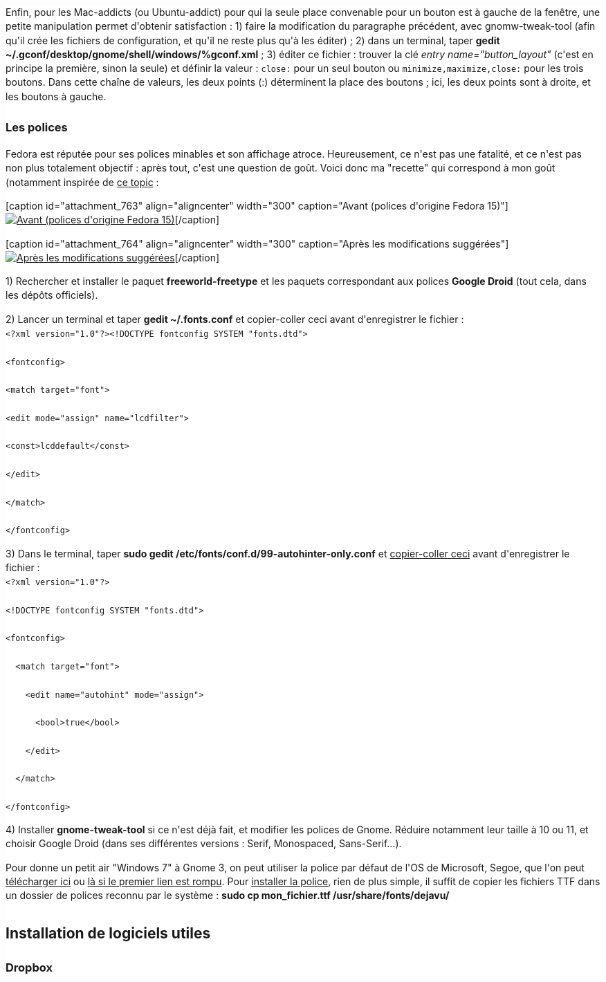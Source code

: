 <p>Enfin, pour les Mac-addicts (ou Ubuntu-addict) pour qui la seule place convenable pour un bouton est à gauche de la fenêtre, une petite manipulation permet d'obtenir satisfaction : 1) faire la modification du paragraphe précédent, avec gnomw-tweak-tool (afin qu'il crée les fichiers de configuration, et qu'il ne reste plus qu'à les éditer) ; 2) dans un terminal, taper <strong>gedit ~/.gconf/desktop/gnome/shell/windows/%gconf.xml</strong> ; 3) éditer ce fichier : trouver la clé <em>entry name="button_layout"</em> (c'est en principe la première, sinon la seule) et définir la valeur : <code><stringvalue>close:</stringvalue></code> pour un seul bouton ou <code><stringvalue>minimize,maximize,close:</stringvalue></code> pour les trois boutons. Dans cette chaîne de valeurs, les deux points (:) déterminent la place des boutons ; ici, les deux points sont à droite, et les boutons à gauche.</p>
<h3>Les polices</h3>
<p>Fedora est réputée pour ses polices minables et son affichage atroce. Heureusement, ce n'est pas une fatalité, et ce n'est pas non plus totalement objectif : après tout, c'est une question de goût. Voici donc ma "recette" qui correspond à mon goût (notamment inspirée de <a href="http://www.fedoraforum.org/forum/showthread.php?t=248941&page=2">ce topic</a> :</p>
<p>[caption id="attachment_763" align="aligncenter" width="300" caption="Avant (polices d&#039;origine Fedora 15)"]<a href="http://www.valhalla.fr/wp-content/uploads/2011/07/firefox-badfonts.png"><img src="http://www.valhalla.fr/wp-content/uploads/2011/07/firefox-badfonts-300x223.png" alt="Avant (polices d&#039;origine Fedora 15)" title="firefox-badfonts" width="300" height="223" class="size-medium wp-image-763" /></a>[/caption]</p>
<p>[caption id="attachment_764" align="aligncenter" width="300" caption="Après les modifications suggérées"]<a href="http://www.valhalla.fr/wp-content/uploads/2011/07/fedora-nicefonts.png"><img src="http://www.valhalla.fr/wp-content/uploads/2011/07/fedora-nicefonts-300x220.png" alt="Après les modifications suggérées" title="fedora-nicefonts" width="300" height="220" class="size-medium wp-image-764" /></a>[/caption]</p>
<p>1) Rechercher et installer le paquet <strong>freeworld-freetype</strong> et les paquets correspondant aux polices <strong>Google Droid</strong> (tout cela, dans les dépôts officiels).</p>
<p>2) Lancer un terminal et taper <strong>gedit ~/.fonts.conf</strong> et copier-coller ceci avant d'enregistrer le fichier :<br />
<code>&lt;?xml version="1.0"?&gt;&lt;!DOCTYPE fontconfig SYSTEM "fonts.dtd"&gt;<br />
&lt;fontconfig&gt;<br />
&lt;match target="font"&gt;<br />
&lt;edit mode="assign" name="lcdfilter"&gt;<br />
&lt;const&gt;lcddefault&lt;/const&gt;<br />
&lt;/edit&gt;<br />
&lt;/match&gt;<br />
&lt;/fontconfig></code></p>
<p>3) Dans le terminal, taper <strong>sudo gedit /etc/fonts/conf.d/99-autohinter-only.conf</strong> et <a href="https://kevinkofler.wordpress.com/2011/05/19/hint-how-to-force-autohinting-on-fedora-15/">copier-coller ceci</a> avant d'enregistrer le fichier :<br />
<code>&lt;?xml version="1.0"?&gt;<br />
&lt;!DOCTYPE fontconfig SYSTEM "fonts.dtd"&gt;<br />
&lt;fontconfig&gt;<br />
  &lt;match target="font"&gt;<br />
    &lt;edit name="autohint" mode="assign"&gt;<br />
      &lt;bool&gt;true&lt;/bool&gt;<br />
    &lt;/edit&gt;<br />
  &lt;/match&gt;<br />
&lt;/fontconfig&gt;</code></p>
<p>4) Installer <strong>gnome-tweak-tool</strong> si ce n'est déjà fait, et modifier les polices de Gnome. Réduire notamment leur taille à 10 ou 11, et choisir Google Droid (dans ses différentes versions : Serif, Monospaced, Sans-Serif...).</p>
<p>Pour donne un petit air "Windows 7" à Gnome 3, on peut utiliser la police par défaut de l'OS de Microsoft, Segoe, que l'on peut <a href="http://www.fileden.com/files/2008/2/9/1749988/segoe_ui.zip">télécharger ici</a> ou <a href="http://dl.dropbox.com/u/483488/downloads/segoe_ui.zip">là si le premier lien est rompu</a>. Pour <a href="http://doc.fedora-fr.org/wiki/Comment_Installer_des_polices_de_caract%C3%A8res_suppl%C3%A9mentaires_%3F#M.C3.A9thode_Texte">installer la police</a>, rien de plus simple, il suffit de copier les fichiers TTF dans un dossier de polices reconnu par le système : <strong>sudo cp mon_fichier.ttf /usr/share/fonts/dejavu/</strong></p>
<h2>Installation de logiciels utiles</h2>
<h3>Dropbox</h3>